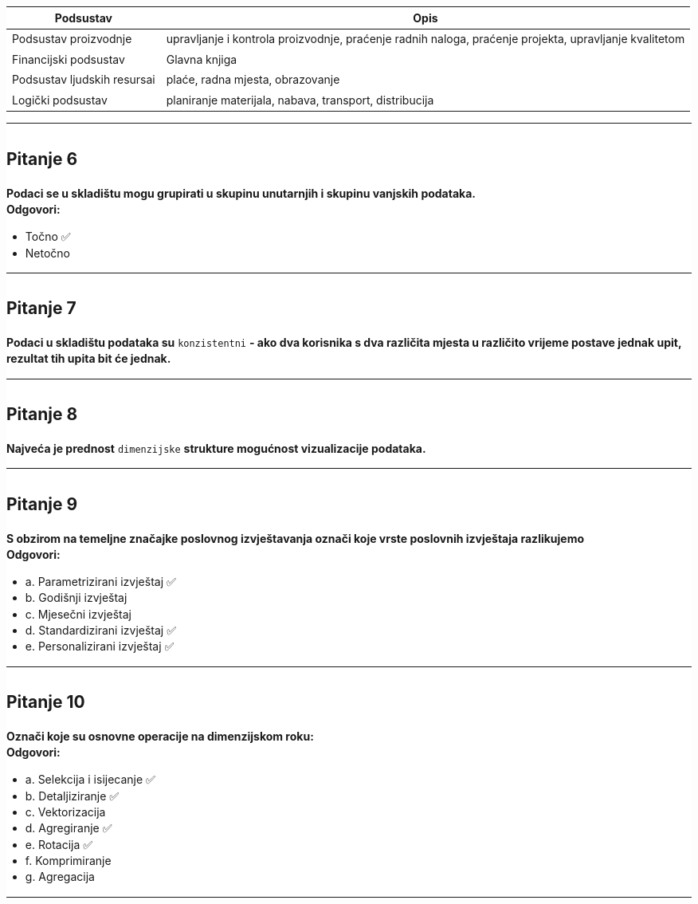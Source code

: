 | Podsustav | Opis |
| ----- | ------- |
| Podsustav proizvodnje | upravljanje i kontrola proizvodnje, praćenje radnih naloga, praćenje projekta, upravljanje kvalitetom    |
| Financijski podsustav | Glavna knjiga  |
| Podsustav ljudskih resursai | plaće, radna mjesta, obrazovanje  |
| Logički podsustav | planiranje materijala, nabava, transport, distribucija   |

---

## Pitanje 6  
**Podaci se u skladištu mogu grupirati u skupinu unutarnjih i skupinu vanjskih podataka.**  
**Odgovori:**  
- Točno  ✅
- Netočno  

---

## Pitanje 7  
**Podaci u skladištu podataka su** `konzistentni` **- ako dva korisnika s dva različita mjesta u različito vrijeme postave jednak upit, rezultat tih upita bit će jednak.**

---

## Pitanje 8  
**Najveća je prednost** `dimenzijske` **strukture mogućnost vizualizacije podataka.**

---

## Pitanje 9  
**S obzirom na temeljne značajke poslovnog izvještavanja označi koje vrste poslovnih izvještaja razlikujemo**  
**Odgovori:**  
- a. Parametrizirani izvještaj  ✅
- b. Godišnji izvještaj  
- c. Mjesečni izvještaj  
- d. Standardizirani izvještaj  ✅
- e. Personalizirani izvještaj  ✅

---

## Pitanje 10  
**Označi koje su osnovne operacije na dimenzijskom roku:**  
**Odgovori:**  
- a. Selekcija i isijecanje  ✅
- b. Detaljiziranje  ✅
- c. Vektorizacija  
- d. Agregiranje  ✅
- e. Rotacija  ✅
- f. Komprimiranje  
- g. Agregacija  

---